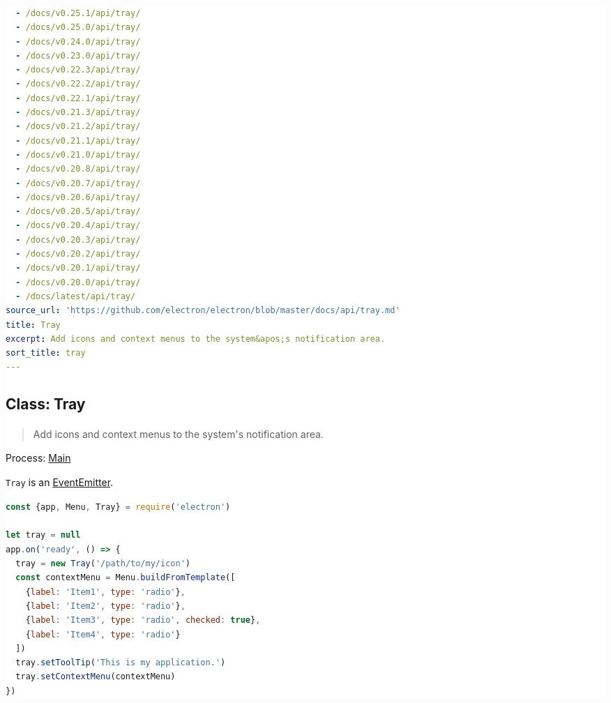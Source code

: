 ```yaml
  - /docs/v0.25.1/api/tray/
  - /docs/v0.25.0/api/tray/
  - /docs/v0.24.0/api/tray/
  - /docs/v0.23.0/api/tray/
  - /docs/v0.22.3/api/tray/
  - /docs/v0.22.2/api/tray/
  - /docs/v0.22.1/api/tray/
  - /docs/v0.21.3/api/tray/
  - /docs/v0.21.2/api/tray/
  - /docs/v0.21.1/api/tray/
  - /docs/v0.21.0/api/tray/
  - /docs/v0.20.8/api/tray/
  - /docs/v0.20.7/api/tray/
  - /docs/v0.20.6/api/tray/
  - /docs/v0.20.5/api/tray/
  - /docs/v0.20.4/api/tray/
  - /docs/v0.20.3/api/tray/
  - /docs/v0.20.2/api/tray/
  - /docs/v0.20.1/api/tray/
  - /docs/v0.20.0/api/tray/
  - /docs/latest/api/tray/
source_url: 'https://github.com/electron/electron/blob/master/docs/api/tray.md'
title: Tray
excerpt: Add icons and context menus to the system&apos;s notification area.
sort_title: tray
---
```





## Class: Tray

> Add icons and context menus to the system's notification area.

Process: [Main]({{site.baseurl}}/docs/glossary#main-process)

`Tray` is an [EventEmitter](https://nodejs.org/api/events.html#events_class_eventemitter).

```javascript
const {app, Menu, Tray} = require('electron')

let tray = null
app.on('ready', () => {
  tray = new Tray('/path/to/my/icon')
  const contextMenu = Menu.buildFromTemplate([
    {label: 'Item1', type: 'radio'},
    {label: 'Item2', type: 'radio'},
    {label: 'Item3', type: 'radio', checked: true},
    {label: 'Item4', type: 'radio'}
  ])
  tray.setToolTip('This is my application.')
  tray.setContextMenu(contextMenu)
})
```
